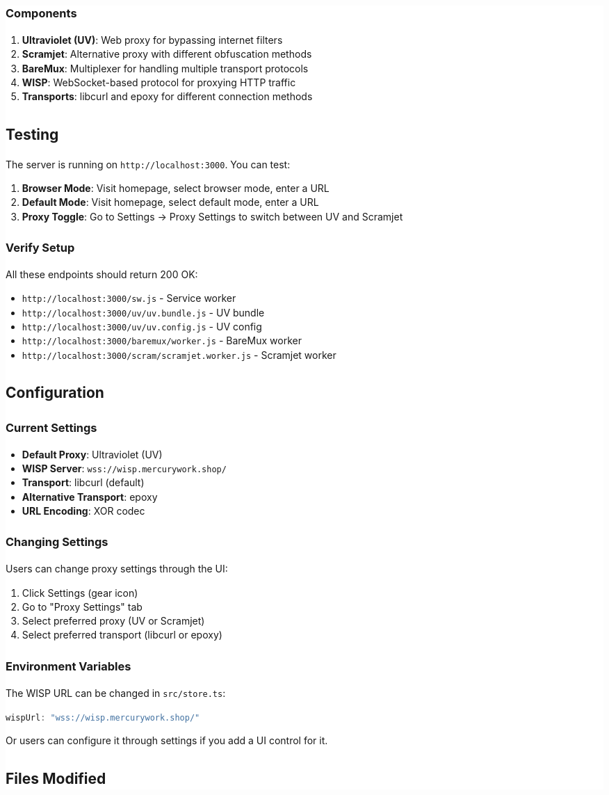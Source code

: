 ### Components

1. **Ultraviolet (UV)**: Web proxy for bypassing internet filters
2. **Scramjet**: Alternative proxy with different obfuscation methods
3. **BareMux**: Multiplexer for handling multiple transport protocols
4. **WISP**: WebSocket-based protocol for proxying HTTP traffic
5. **Transports**: libcurl and epoxy for different connection methods

## Testing

The server is running on `http://localhost:3000`. You can test:

1. **Browser Mode**: Visit homepage, select browser mode, enter a URL
2. **Default Mode**: Visit homepage, select default mode, enter a URL
3. **Proxy Toggle**: Go to Settings → Proxy Settings to switch between UV and Scramjet

### Verify Setup

All these endpoints should return 200 OK:
- `http://localhost:3000/sw.js` - Service worker
- `http://localhost:3000/uv/uv.bundle.js` - UV bundle
- `http://localhost:3000/uv/uv.config.js` - UV config
- `http://localhost:3000/baremux/worker.js` - BareMux worker
- `http://localhost:3000/scram/scramjet.worker.js` - Scramjet worker

## Configuration

### Current Settings

- **Default Proxy**: Ultraviolet (UV)
- **WISP Server**: `wss://wisp.mercurywork.shop/`
- **Transport**: libcurl (default)
- **Alternative Transport**: epoxy
- **URL Encoding**: XOR codec

### Changing Settings

Users can change proxy settings through the UI:
1. Click Settings (gear icon)
2. Go to "Proxy Settings" tab
3. Select preferred proxy (UV or Scramjet)
4. Select preferred transport (libcurl or epoxy)

### Environment Variables

The WISP URL can be changed in `src/store.ts`:
```typescript
wispUrl: "wss://wisp.mercurywork.shop/"
```

Or users can configure it through settings if you add a UI control for it.

## Files Modified

